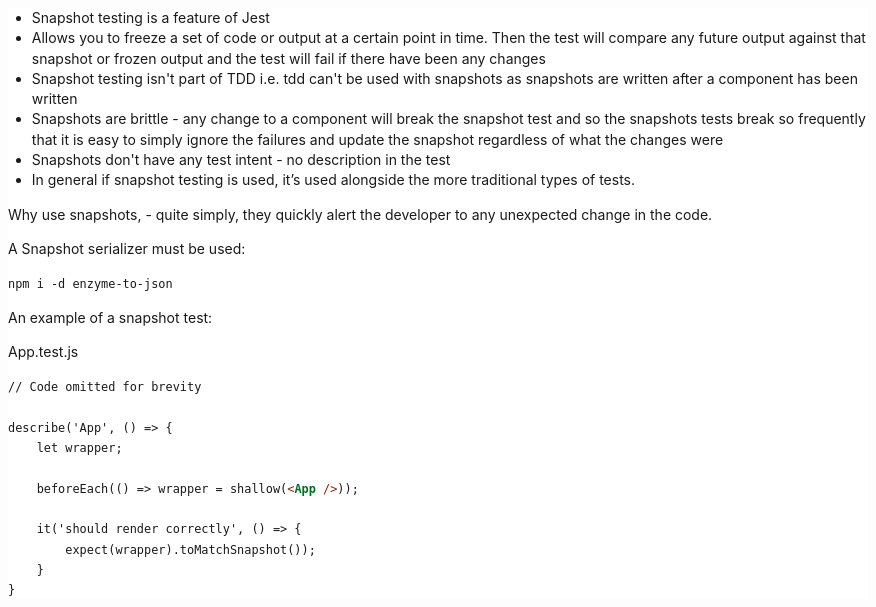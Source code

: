 * Snapshot testing is a feature of Jest
* Allows you to freeze a set of code or output at a certain point in time. Then the test will compare any future output against that snapshot or frozen output and the test will fail if there have been any changes
* Snapshot testing isn't part of TDD i.e. tdd can't be used with snapshots as snapshots are written after a component has been written
* Snapshots are brittle - any change to a component will break the snapshot test and so the snapshots tests break so frequently that it is easy to simply ignore the failures and update the snapshot regardless of what the changes were
* Snapshots don't have any test intent - no description in the test
* In general if snapshot testing is used, it’s used alongside the more traditional types of tests.

Why use snapshots, - quite simply, they quickly alert the developer to any unexpected change in the code.

A Snapshot serializer must be used:

```html
npm i -d enzyme-to-json
```

An example of a snapshot test:

App.test.js

```html
// Code omitted for brevity

describe('App', () => {
    let wrapper;

    beforeEach(() => wrapper = shallow(<App />));

    it('should render correctly', () => {
        expect(wrapper).toMatchSnapshot());
    }
}

```